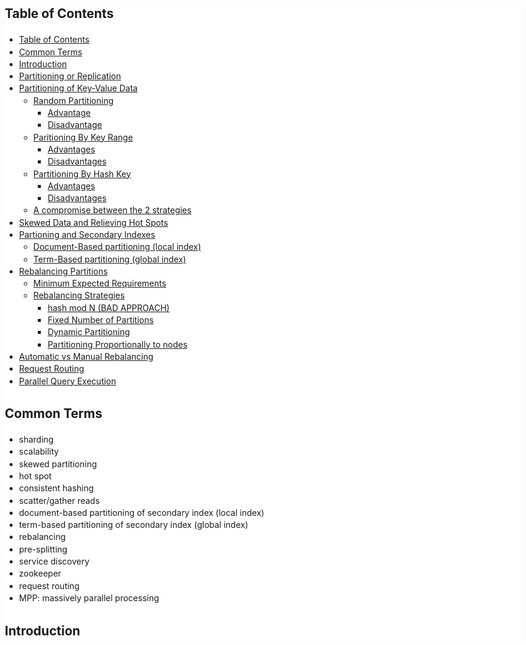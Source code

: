 ## Table of Contents
- [Table of Contents](#table-of-contents)
- [Common Terms](#common-terms)
- [Introduction](#introduction)
- [Partitioning or Replication](#partitioning-or-replication)
- [Partitioning of Key-Value Data](#partitioning-of-key-value-data)
  - [Random Partitioning](#random-partitioning)
    - [Advantage](#advantage)
    - [Disadvantage](#disadvantage)
  - [Paritioning By Key Range](#paritioning-by-key-range)
    - [Advantages](#advantages)
    - [Disadvantages](#disadvantages)
  - [Partitioning By Hash Key](#partitioning-by-hash-key)
    - [Advantages](#advantages-1)
    - [Disadvantages](#disadvantages-1)
  - [A compromise between the 2 strategies](#a-compromise-between-the-2-strategies)
- [Skewed Data and Relieving Hot Spots](#skewed-data-and-relieving-hot-spots)
- [Partioning and Secondary Indexes](#partioning-and-secondary-indexes)
  - [Document-Based partitioning (local index)](#document-based-partitioning-local-index)
  - [Term-Based partitioning (global index)](#term-based-partitioning-global-index)
- [Rebalancing Partitions](#rebalancing-partitions)
  - [Minimum Expected Requirements](#minimum-expected-requirements)
  - [Rebalancing Strategies](#rebalancing-strategies)
    - [hash mod N (BAD APPROACH)](#hash-mod-n-bad-approach)
    - [Fixed Number of Partitions](#fixed-number-of-partitions)
    - [Dynamic Partitioning](#dynamic-partitioning)
    - [Partitioning Proportionally to nodes](#partitioning-proportionally-to-nodes)
- [Automatic vs Manual Rebalancing](#automatic-vs-manual-rebalancing)
- [Request Routing](#request-routing)
- [Parallel Query Execution](#parallel-query-execution)


## Common Terms
* sharding
* scalability
* skewed partitioning
* hot spot
* consistent hashing
* scatter/gather reads
* document-based partitioning of secondary index (local index)
* term-based partitioning of secondary index (global index)
* rebalancing
* pre-splitting
* service discovery
* zookeeper
* request routing
* MPP: massively parallel processing


## Introduction
